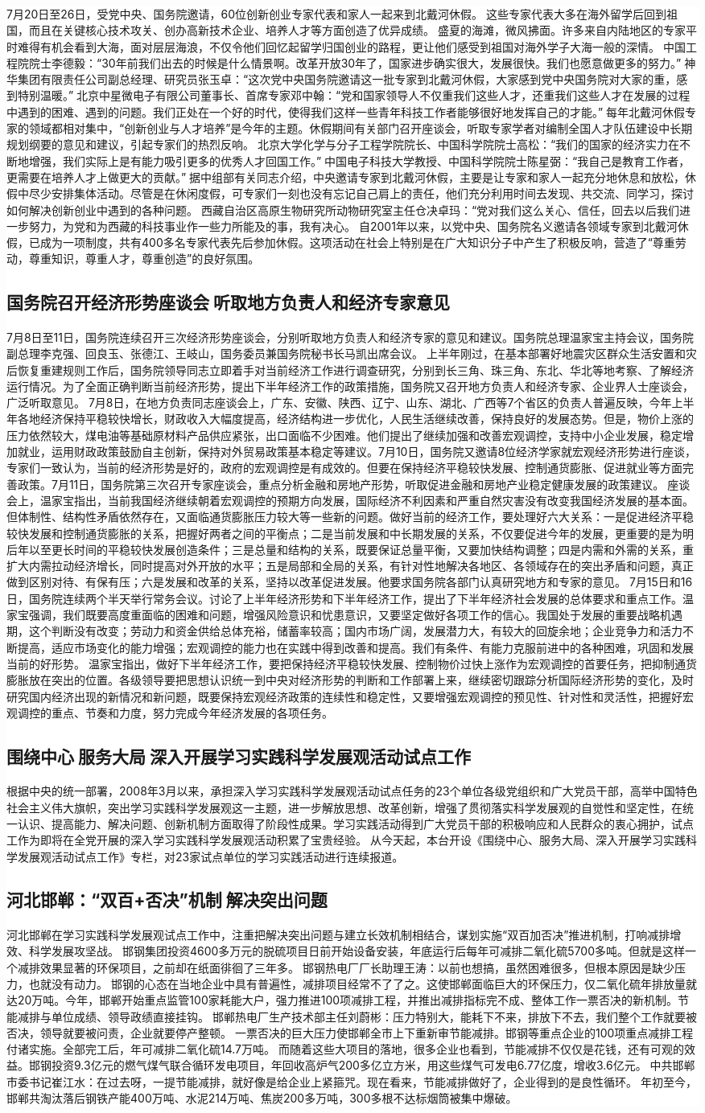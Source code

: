 
7月20日至26日，受党中央、国务院邀请，60位创新创业专家代表和家人一起来到北戴河休假。
这些专家代表大多在海外留学后回到祖国，而且在关键核心技术攻关、创办高新技术企业、培养人才等方面创造了优异成绩。
盛夏的海滩，微风拂面。许多来自内陆地区的专家平时难得有机会看到大海，面对层层海浪，不仅令他们回忆起留学归国创业的路程，更让他们感受到祖国对海外学子大海一般的深情。
中国工程院院士李德毅：“30年前我们出去的时候是什么情景啊。改革开放30年了，国家进步确实很大，发展很快。我们也愿意做更多的努力。”
神华集团有限责任公司副总经理、研究员张玉卓：“这次党中央国务院邀请这一批专家到北戴河休假，大家感到党中央国务院对大家的重，感到特别温暖。”
北京中星微电子有限公司董事长、首席专家邓中翰：“党和国家领导人不仅重我们这些人才，还重我们这些人才在发展的过程中遇到的困难、遇到的问题。我们正处在一个好的时代，使得我们这样一些青年科技工作者能够很好地发挥自己的才能。”
每年北戴河休假专家的领域都相对集中，“创新创业与人才培养”是今年的主题。休假期间有关部门召开座谈会，听取专家学者对编制全国人才队伍建设中长期规划纲要的意见和建议，引起专家们的热烈反响。
北京大学化学与分子工程学院院长、中国科学院院士高松：“我们的国家的经济实力在不断地增强，我们实际上是有能力吸引更多的优秀人才回国工作。”
中国电子科技大学教授、中国科学院院士陈星弼：“我自己是教育工作者，更需要在培养人才上做更大的贡献。”
据中组部有关同志介绍，中央邀请专家到北戴河休假，主要是让专家和家人一起充分地休息和放松，休假中尽少安排集体活动。尽管是在休闲度假，可专家们一刻也没有忘记自己肩上的责任，他们充分利用时间去发现、共交流、同学习，探讨如何解决创新创业中遇到的各种问题。
西藏自治区高原生物研究所动物研究室主任仓决卓玛：“党对我们这么关心、信任，回去以后我们进一步努力，为党和为西藏的科技事业作一些力所能及的事，我有决心。
自2001年以来，以党中央、国务院名义邀请各领域专家到北戴河休假，已成为一项制度，共有400多名专家代表先后参加休假。这项活动在社会上特别是在广大知识分子中产生了积极反响，营造了“尊重劳动，尊重知识，尊重人才，尊重创造”的良好氛围。


## 国务院召开经济形势座谈会 听取地方负责人和经济专家意见


7月8日至11日，国务院连续召开三次经济形势座谈会，分别听取地方负责人和经济专家的意见和建议。国务院总理温家宝主持会议，国务院副总理李克强、回良玉、张德江、王岐山，国务委员兼国务院秘书长马凯出席会议。
上半年刚过，在基本部署好地震灾区群众生活安置和灾后恢复重建规则工作后，国务院领导同志立即着手对当前经济工作进行调查研究，分别到长三角、珠三角、东北、华北等地考察、了解经济运行情况。为了全面正确判断当前经济形势，提出下半年经济工作的政策措施，国务院又召开地方负责人和经济专家、企业界人士座谈会，广泛听取意见。
7月8日，在地方负责同志座谈会上，广东、安徽、陕西、辽宁、山东、湖北、广西等7个省区的负责人普遍反映，今年上半年各地经济保持平稳较快增长，财政收入大幅度提高，经济结构进一步优化，人民生活继续改善，保持良好的发展态势。但是，物价上涨的压力依然较大，煤电油等基础原材料产品供应紧张，出口面临不少困难。他们提出了继续加强和改善宏观调控，支持中小企业发展，稳定增加就业，运用财政政策鼓励自主创新，保持对外贸易政策基本稳定等建议。7月10日，国务院又邀请8位经济学家就宏观经济形势进行座谈，专家们一致认为，当前的经济形势是好的，政府的宏观调控是有成效的。但要在保持经济平稳较快发展、控制通货膨胀、促进就业等方面完善政策。7月11日，国务院第三次召开专家座谈会，重点分析金融和房地产形势，听取促进金融和房地产业稳定健康发展的政策建议。
座谈会上，温家宝指出，当前我国经济继续朝着宏观调控的预期方向发展，国际经济不利因素和严重自然灾害没有改变我国经济发展的基本面。但体制性、结构性矛盾依然存在，又面临通货膨胀压力较大等一些新的问题。做好当前的经济工作，要处理好六大关系：一是促进经济平稳较快发展和控制通货膨胀的关系，把握好两者之间的平衡点；二是当前发展和中长期发展的关系，不仅要促进今年的发展，更重要的是为明后年以至更长时间的平稳较快发展创造条件；三是总量和结构的关系，既要保证总量平衡，又要加快结构调整；四是内需和外需的关系，重扩大内需拉动经济增长，同时提高对外开放的水平；五是局部和全局的关系，有针对性地解决各地区、各领域存在的突出矛盾和问题，真正做到区别对待、有保有压；六是发展和改革的关系，坚持以改革促进发展。他要求国务院各部门认真研究地方和专家的意见。
7月15日和16日，国务院连续两个半天举行常务会议。讨论了上半年经济形势和下半年经济工作，提出了下半年经济社会发展的总体要求和重点工作。温家宝强调，我们既要高度重面临的困难和问题，增强风险意识和忧患意识，又要坚定做好各项工作的信心。我国处于发展的重要战略机遇期，这个判断没有改变；劳动力和资金供给总体充裕，储蓄率较高；国内市场广阔，发展潜力大，有较大的回旋余地；企业竞争力和活力不断提高，适应市场变化的能力增强；宏观调控的能力也在实践中得到改善和提高。我们有条件、有能力克服前进中的各种困难，巩固和发展当前的好形势。
温家宝指出，做好下半年经济工作，要把保持经济平稳较快发展、控制物价过快上涨作为宏观调控的首要任务，把抑制通货膨胀放在突出的位置。各级领导要把思想认识统一到中央对经济形势的判断和工作部署上来，继续密切跟踪分析国际经济形势的变化，及时研究国内经济出现的新情况和新问题，既要保持宏观经济政策的连续性和稳定性，又要增强宏观调控的预见性、针对性和灵活性，把握好宏观调控的重点、节奏和力度，努力完成今年经济发展的各项任务。


## 围绕中心 服务大局 深入开展学习实践科学发展观活动试点工作


根据中央的统一部署，2008年3月以来，承担深入学习实践科学发展观活动试点任务的23个单位各级党组织和广大党员干部，高举中国特色社会主义伟大旗帜，突出学习实践科学发展观这一主题，进一步解放思想、改革创新，增强了贯彻落实科学发展观的自觉性和坚定性，在统一认识、提高能力、解决问题、创新机制方面取得了阶段性成果。学习实践活动得到广大党员干部的积极响应和人民群众的衷心拥护，试点工作为即将在全党开展的深入学习实践科学发展观活动积累了宝贵经验。
从今天起，本台开设《围绕中心、服务大局、深入开展学习实践科学发展观活动试点工作》专栏，对23家试点单位的学习实践活动进行连续报道。


## 河北邯郸：“双百+否决”机制 解决突出问题


河北邯郸在学习实践科学发展观试点工作中，注重把解决突出问题与建立长效机制相结合，谋划实施“双百加否决”推进机制，打响减排增效、科学发展攻坚战。
邯钢集团投资4600多万元的脱硫项目日前开始设备安装，年底运行后每年可减排二氧化硫5700多吨。但就是这样一个减排效果显著的环保项目，之前却在纸面徘徊了三年多。
邯钢热电厂厂长助理王涛：以前也想搞，虽然困难很多，但根本原因是缺少压力，也就没有动力。
邯钢的心态在当地企业中具有普遍性，减排项目经常不了了之。这使邯郸面临巨大的环保压力，仅二氧化硫年排放量就达20万吨。今年，邯郸开始重点监管100家耗能大户，强力推进100项减排工程，并推出减排指标完不成、整体工作一票否决的新机制。节能减排与单位成绩、领导政绩直接挂钩。
邯郸热电厂生产技术部主任刘蔚彬：压力特别大，能耗下不来，排放下不去，我们整个工作就要被否决，领导就要被问责，企业就要停产整顿。
一票否决的巨大压力使邯郸全市上下重新审节能减排。邯钢等重点企业的100项重点减排工程付诸实施。全部完工后，年可减排二氧化硫14.7万吨。
而随着这些大项目的落地，很多企业也看到，节能减排不仅仅是花钱，还有可观的效益。邯钢投资9.3亿元的燃气煤气联合循环发电项目，年回收高炉气200多亿立方米，用这些煤气可发电6.77亿度，增收3.6亿元。
中共邯郸市委书记崔江水：在过去呀，一提节能减排，就好像是给企业上紧箍咒。现在看来，节能减排做好了，企业得到的是良性循环。
年初至今，邯郸共淘汰落后钢铁产能400万吨、水泥214万吨、焦炭200多万吨，300多根不达标烟筒被集中爆破。
